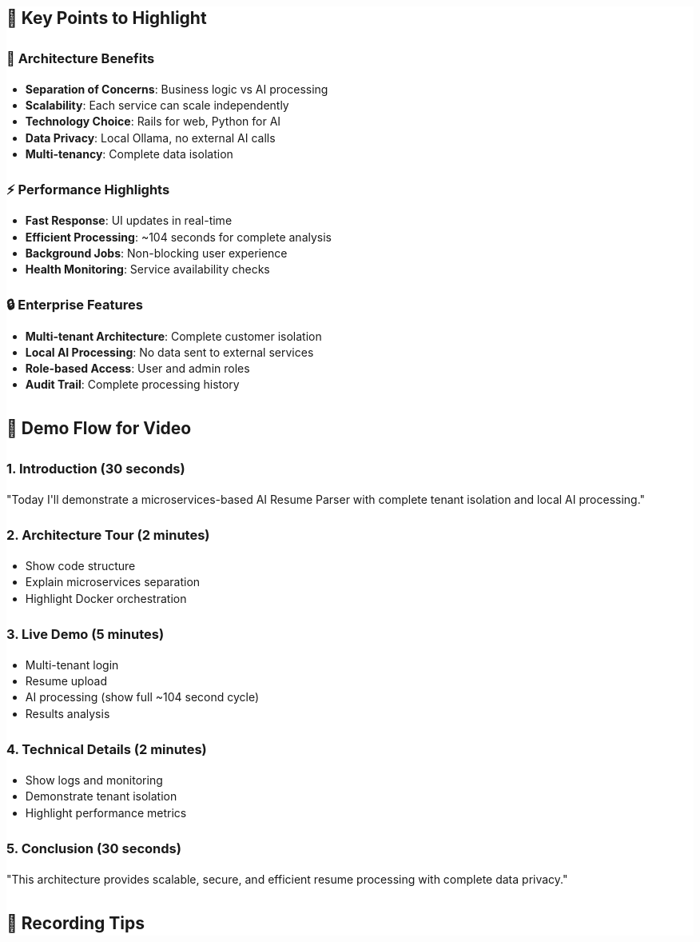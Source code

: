 ## 📝 **Key Points to Highlight**

### 🎯 **Architecture Benefits**
- **Separation of Concerns**: Business logic vs AI processing
- **Scalability**: Each service can scale independently
- **Technology Choice**: Rails for web, Python for AI
- **Data Privacy**: Local Ollama, no external AI calls
- **Multi-tenancy**: Complete data isolation

### ⚡ **Performance Highlights**
- **Fast Response**: UI updates in real-time
- **Efficient Processing**: ~104 seconds for complete analysis
- **Background Jobs**: Non-blocking user experience
- **Health Monitoring**: Service availability checks

### 🔒 **Enterprise Features**
- **Multi-tenant Architecture**: Complete customer isolation
- **Local AI Processing**: No data sent to external services
- **Role-based Access**: User and admin roles
- **Audit Trail**: Complete processing history

## 🚀 **Demo Flow for Video**

### 1. Introduction (30 seconds)
"Today I'll demonstrate a microservices-based AI Resume Parser with complete tenant isolation and local AI processing."

### 2. Architecture Tour (2 minutes)
- Show code structure
- Explain microservices separation
- Highlight Docker orchestration

### 3. Live Demo (5 minutes)
- Multi-tenant login
- Resume upload
- AI processing (show full ~104 second cycle)
- Results analysis

### 4. Technical Details (2 minutes)
- Show logs and monitoring
- Demonstrate tenant isolation
- Highlight performance metrics

### 5. Conclusion (30 seconds)
"This architecture provides scalable, secure, and efficient resume processing with complete data privacy."

## 🎥 **Recording Tips**
